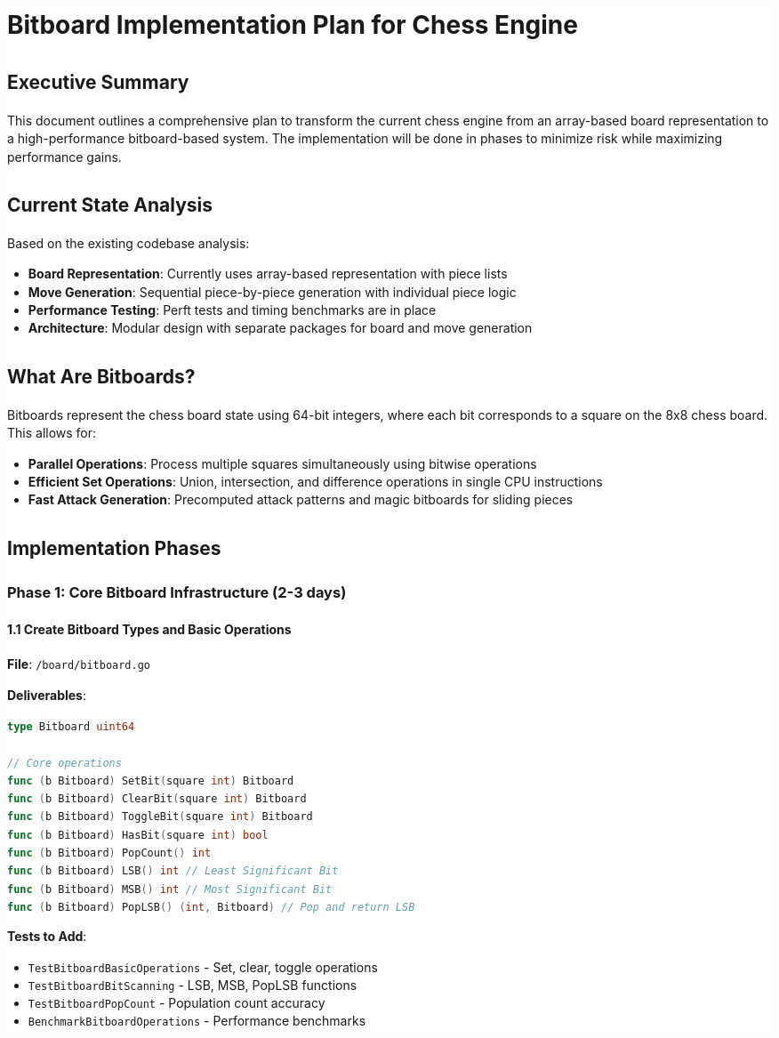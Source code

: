 # Bitboard Implementation Plan for Chess Engine

## Executive Summary
This document outlines a comprehensive plan to transform the current chess engine from an array-based board representation to a high-performance bitboard-based system. The implementation will be done in phases to minimize risk while maximizing performance gains.

## Current State Analysis
Based on the existing codebase analysis:
- **Board Representation**: Currently uses array-based representation with piece lists
- **Move Generation**: Sequential piece-by-piece generation with individual piece logic
- **Performance Testing**: Perft tests and timing benchmarks are in place
- **Architecture**: Modular design with separate packages for board and move generation

## What Are Bitboards?
Bitboards represent the chess board state using 64-bit integers, where each bit corresponds to a square on the 8x8 chess board. This allows for:
- **Parallel Operations**: Process multiple squares simultaneously using bitwise operations
- **Efficient Set Operations**: Union, intersection, and difference operations in single CPU instructions
- **Fast Attack Generation**: Precomputed attack patterns and magic bitboards for sliding pieces

## Implementation Phases

### Phase 1: Core Bitboard Infrastructure (2-3 days)

#### 1.1 Create Bitboard Types and Basic Operations
**File**: `/board/bitboard.go`

**Deliverables**:
```go
type Bitboard uint64

// Core operations
func (b Bitboard) SetBit(square int) Bitboard
func (b Bitboard) ClearBit(square int) Bitboard
func (b Bitboard) ToggleBit(square int) Bitboard
func (b Bitboard) HasBit(square int) bool
func (b Bitboard) PopCount() int
func (b Bitboard) LSB() int // Least Significant Bit
func (b Bitboard) MSB() int // Most Significant Bit
func (b Bitboard) PopLSB() (int, Bitboard) // Pop and return LSB
```

**Tests to Add**:
- `TestBitboardBasicOperations` - Set, clear, toggle operations
- `TestBitboardBitScanning` - LSB, MSB, PopLSB functions
- `TestBitboardPopCount` - Population count accuracy
- `BenchmarkBitboardOperations` - Performance benchmarks
